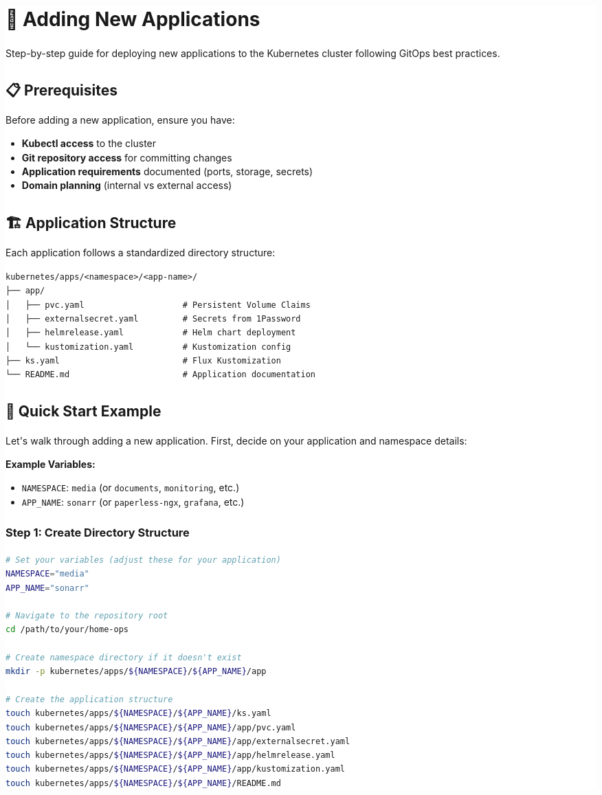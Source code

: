 # 🚀 Adding New Applications

Step-by-step guide for deploying new applications to the Kubernetes cluster following GitOps best practices.

## 📋 Prerequisites

Before adding a new application, ensure you have:

- **Kubectl access** to the cluster
- **Git repository access** for committing changes
- **Application requirements** documented (ports, storage, secrets)
- **Domain planning** (internal vs external access)

## 🏗️ Application Structure

Each application follows a standardized directory structure:

```text
kubernetes/apps/<namespace>/<app-name>/
├── app/
│   ├── pvc.yaml                    # Persistent Volume Claims
│   ├── externalsecret.yaml         # Secrets from 1Password
│   ├── helmrelease.yaml            # Helm chart deployment
│   └── kustomization.yaml          # Kustomization config
├── ks.yaml                         # Flux Kustomization
└── README.md                       # Application documentation
```

## 🎯 Quick Start Example

Let's walk through adding a new application. First, decide on your application and namespace details:

**Example Variables:**

- `NAMESPACE`: `media` (or `documents`, `monitoring`, etc.)
- `APP_NAME`: `sonarr` (or `paperless-ngx`, `grafana`, etc.)

### Step 1: Create Directory Structure

```bash
# Set your variables (adjust these for your application)
NAMESPACE="media"
APP_NAME="sonarr"

# Navigate to the repository root
cd /path/to/your/home-ops

# Create namespace directory if it doesn't exist
mkdir -p kubernetes/apps/${NAMESPACE}/${APP_NAME}/app

# Create the application structure
touch kubernetes/apps/${NAMESPACE}/${APP_NAME}/ks.yaml
touch kubernetes/apps/${NAMESPACE}/${APP_NAME}/app/pvc.yaml
touch kubernetes/apps/${NAMESPACE}/${APP_NAME}/app/externalsecret.yaml
touch kubernetes/apps/${NAMESPACE}/${APP_NAME}/app/helmrelease.yaml
touch kubernetes/apps/${NAMESPACE}/${APP_NAME}/app/kustomization.yaml
touch kubernetes/apps/${NAMESPACE}/${APP_NAME}/README.md
```
